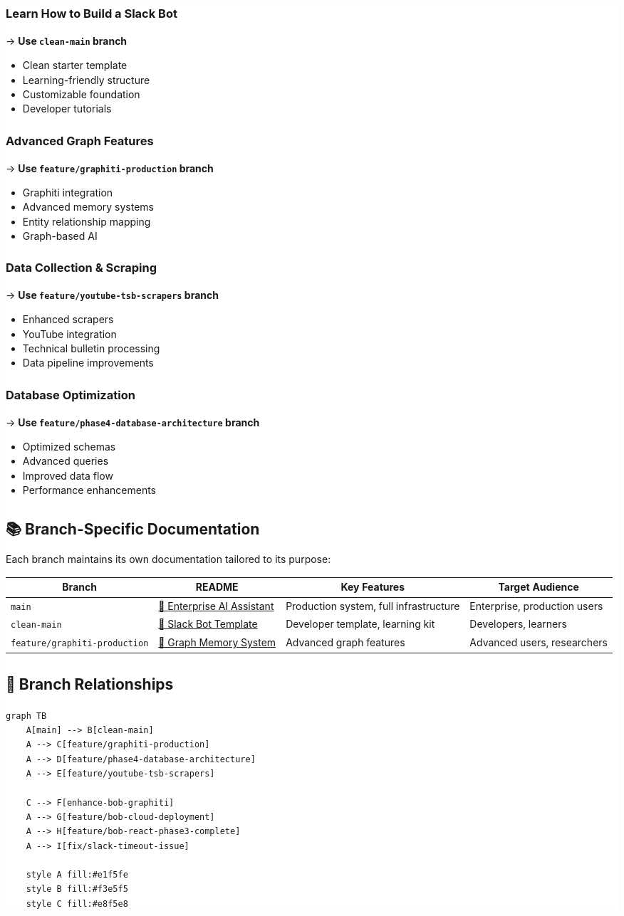 ### Learn How to Build a Slack Bot
→ **Use `clean-main` branch**
- Clean starter template
- Learning-friendly structure
- Customizable foundation
- Developer tutorials

### Advanced Graph Features
→ **Use `feature/graphiti-production` branch**
- Graphiti integration
- Advanced memory systems
- Entity relationship mapping
- Graph-based AI

### Data Collection & Scraping
→ **Use `feature/youtube-tsb-scrapers` branch**
- Enhanced scrapers
- YouTube integration
- Technical bulletin processing
- Data pipeline improvements

### Database Optimization
→ **Use `feature/phase4-database-architecture` branch**
- Optimized schemas
- Advanced queries
- Improved data flow
- Performance enhancements

## 📚 Branch-Specific Documentation

Each branch maintains its own documentation tailored to its purpose:

| Branch | README | Key Features | Target Audience |
|--------|--------|--------------|-----------------|
| `main` | [🧠 Enterprise AI Assistant](../README.md) | Production system, full infrastructure | Enterprise, production users |
| `clean-main` | [🤖 Slack Bot Template](https://github.com/jeremylongshore/bobs-brain/blob/clean-main/README.md) | Developer template, learning kit | Developers, learners |
| `feature/graphiti-production` | [🔗 Graph Memory System](https://github.com/jeremylongshore/bobs-brain/blob/feature/graphiti-production/README.md) | Advanced graph features | Advanced users, researchers |

## 🔄 Branch Relationships

```mermaid
graph TB
    A[main] --> B[clean-main]
    A --> C[feature/graphiti-production]
    A --> D[feature/phase4-database-architecture]
    A --> E[feature/youtube-tsb-scrapers]

    C --> F[enhance-bob-graphiti]
    A --> G[feature/bob-cloud-deployment]
    A --> H[feature/bob-react-phase3-complete]
    A --> I[fix/slack-timeout-issue]

    style A fill:#e1f5fe
    style B fill:#f3e5f5
    style C fill:#e8f5e8
```
